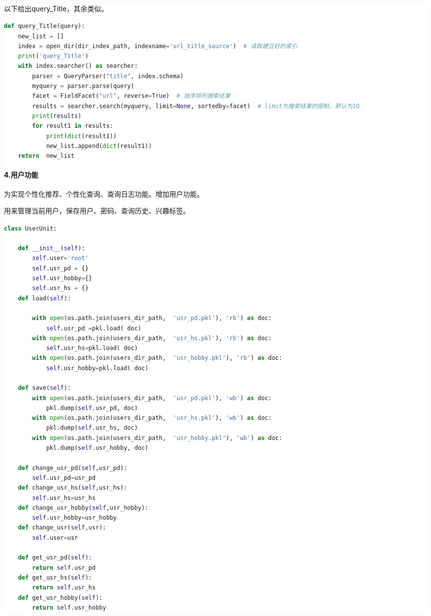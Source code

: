以下给出query_Title，其余类似。

```python
def query_Title(query):
    new_list = []
    index = open_dir(dir_index_path, indexname='url_title_source')  # 读取建立好的索引
    print('query_Title')
    with index.searcher() as searcher:
        parser = QueryParser("title", index.schema)
        myquery = parser.parse(query)
        facet = FieldFacet("url", reverse=True)  # 按序排列搜索结果
        results = searcher.search(myquery, limit=None, sortedby=facet)  # limit为搜索结果的限制，默认为10
        print(results)
        for result1 in results:
            print(dict(result1))
            new_list.append(dict(result1))
    return  new_list
```



#### 4.用户功能

为实现个性化推荐、个性化查询、查询日志功能。增加用户功能。

用来管理当前用户，保存用户、密码、查询历史、兴趣标签。

```python
class UserUnit:

    def __init__(self):
        self.user='root'
        self.usr_pd = {}
        self.usr_hobby={}
        self.usr_hs = {}
    def load(self):

        with open(os.path.join(users_dir_path,  'usr_pd.pkl'), 'rb') as doc:
            self.usr_pd =pkl.load( doc)
        with open(os.path.join(users_dir_path,  'usr_hs.pkl'), 'rb') as doc:
            self.usr_hs=pkl.load( doc)
        with open(os.path.join(users_dir_path,  'usr_hobby.pkl'), 'rb') as doc:
            self.usr_hobby=pkl.load( doc)

    def save(self):
        with open(os.path.join(users_dir_path,  'usr_pd.pkl'), 'wb') as doc:
            pkl.dump(self.usr_pd, doc)
        with open(os.path.join(users_dir_path,  'usr_hs.pkl'), 'wb') as doc:
            pkl.dump(self.usr_hs, doc)
        with open(os.path.join(users_dir_path,  'usr_hobby.pkl'), 'wb') as doc:
            pkl.dump(self.usr_hobby, doc)

    def change_usr_pd(self,usr_pd):
        self.usr_pd=usr_pd
    def change_usr_hs(self,usr_hs):
        self.usr_hs=usr_hs
    def change_usr_hobby(self,usr_hobby):
        self.usr_hobby=usr_hobby
    def change_usr(self,usr):
        self.user=usr

    def get_usr_pd(self):
        return self.usr_pd
    def get_usr_hs(self):
        return self.usr_hs
    def get_usr_hobby(self):
        return self.usr_hobby
```